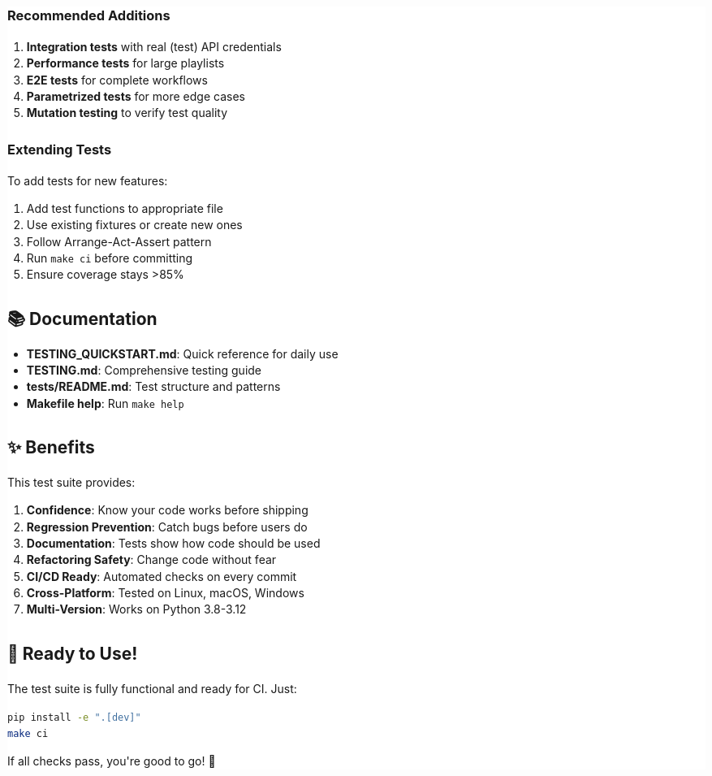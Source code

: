 ### Recommended Additions

1. **Integration tests** with real (test) API credentials
2. **Performance tests** for large playlists
3. **E2E tests** for complete workflows
4. **Parametrized tests** for more edge cases
5. **Mutation testing** to verify test quality

### Extending Tests

To add tests for new features:

1. Add test functions to appropriate file
2. Use existing fixtures or create new ones
3. Follow Arrange-Act-Assert pattern
4. Run `make ci` before committing
5. Ensure coverage stays >85%

## 📚 Documentation

- **TESTING_QUICKSTART.md**: Quick reference for daily use
- **TESTING.md**: Comprehensive testing guide
- **tests/README.md**: Test structure and patterns
- **Makefile help**: Run `make help`

## ✨ Benefits

This test suite provides:

1. **Confidence**: Know your code works before shipping
2. **Regression Prevention**: Catch bugs before users do
3. **Documentation**: Tests show how code should be used
4. **Refactoring Safety**: Change code without fear
5. **CI/CD Ready**: Automated checks on every commit
6. **Cross-Platform**: Tested on Linux, macOS, Windows
7. **Multi-Version**: Works on Python 3.8-3.12

## 🎉 Ready to Use!

The test suite is fully functional and ready for CI. Just:

```bash
pip install -e ".[dev]"
make ci
```

If all checks pass, you're good to go! 🚀
